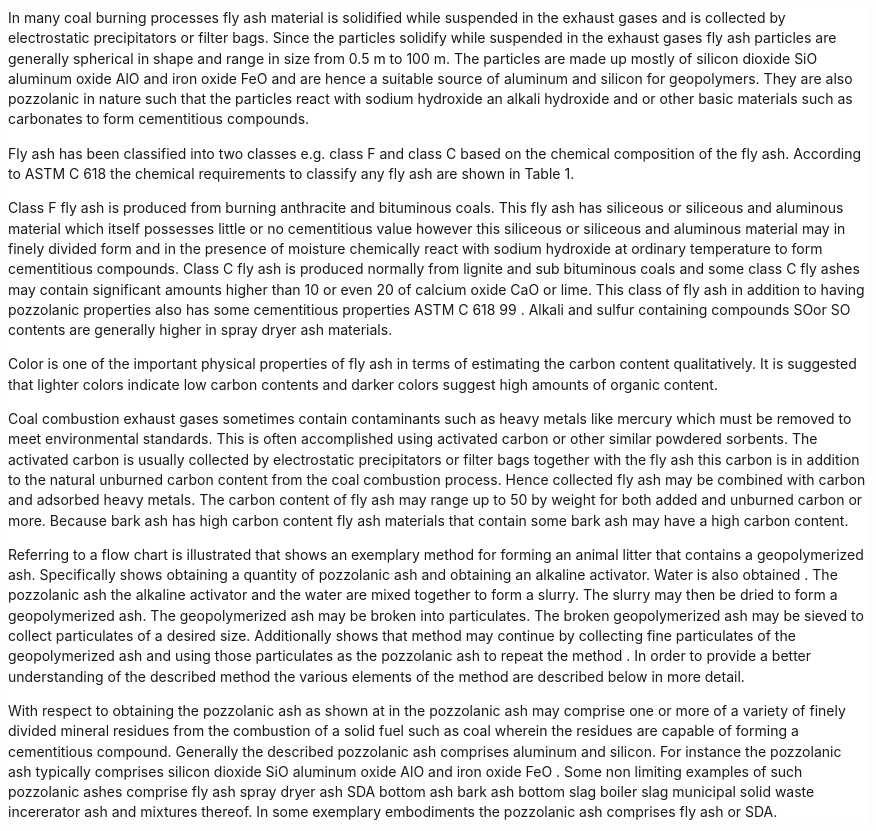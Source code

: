 In many coal burning processes fly ash material is solidified while suspended in the exhaust gases and is collected by electrostatic precipitators or filter bags. Since the particles solidify while suspended in the exhaust gases fly ash particles are generally spherical in shape and range in size from 0.5 m to 100 m. The particles are made up mostly of silicon dioxide SiO aluminum oxide AlO and iron oxide FeO and are hence a suitable source of aluminum and silicon for geopolymers. They are also pozzolanic in nature such that the particles react with sodium hydroxide an alkali hydroxide and or other basic materials such as carbonates to form cementitious compounds.

Fly ash has been classified into two classes e.g. class F and class C based on the chemical composition of the fly ash. According to ASTM C 618 the chemical requirements to classify any fly ash are shown in Table 1.

Class F fly ash is produced from burning anthracite and bituminous coals. This fly ash has siliceous or siliceous and aluminous material which itself possesses little or no cementitious value however this siliceous or siliceous and aluminous material may in finely divided form and in the presence of moisture chemically react with sodium hydroxide at ordinary temperature to form cementitious compounds. Class C fly ash is produced normally from lignite and sub bituminous coals and some class C fly ashes may contain significant amounts higher than 10 or even 20 of calcium oxide CaO or lime. This class of fly ash in addition to having pozzolanic properties also has some cementitious properties ASTM C 618 99 . Alkali and sulfur containing compounds SOor SO contents are generally higher in spray dryer ash materials.

Color is one of the important physical properties of fly ash in terms of estimating the carbon content qualitatively. It is suggested that lighter colors indicate low carbon contents and darker colors suggest high amounts of organic content.

Coal combustion exhaust gases sometimes contain contaminants such as heavy metals like mercury which must be removed to meet environmental standards. This is often accomplished using activated carbon or other similar powdered sorbents. The activated carbon is usually collected by electrostatic precipitators or filter bags together with the fly ash this carbon is in addition to the natural unburned carbon content from the coal combustion process. Hence collected fly ash may be combined with carbon and adsorbed heavy metals. The carbon content of fly ash may range up to 50 by weight for both added and unburned carbon or more. Because bark ash has high carbon content fly ash materials that contain some bark ash may have a high carbon content.

Referring to a flow chart is illustrated that shows an exemplary method for forming an animal litter that contains a geopolymerized ash. Specifically shows obtaining a quantity of pozzolanic ash and obtaining an alkaline activator. Water is also obtained . The pozzolanic ash the alkaline activator and the water are mixed together to form a slurry. The slurry may then be dried to form a geopolymerized ash. The geopolymerized ash may be broken into particulates. The broken geopolymerized ash may be sieved to collect particulates of a desired size. Additionally shows that method may continue by collecting fine particulates of the geopolymerized ash and using those particulates as the pozzolanic ash to repeat the method . In order to provide a better understanding of the described method the various elements of the method are described below in more detail.

With respect to obtaining the pozzolanic ash as shown at in the pozzolanic ash may comprise one or more of a variety of finely divided mineral residues from the combustion of a solid fuel such as coal wherein the residues are capable of forming a cementitious compound. Generally the described pozzolanic ash comprises aluminum and silicon. For instance the pozzolanic ash typically comprises silicon dioxide SiO aluminum oxide AlO and iron oxide FeO . Some non limiting examples of such pozzolanic ashes comprise fly ash spray dryer ash SDA bottom ash bark ash bottom slag boiler slag municipal solid waste incererator ash and mixtures thereof. In some exemplary embodiments the pozzolanic ash comprises fly ash or SDA.
